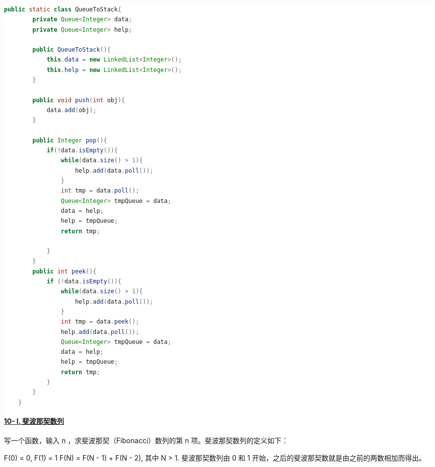 ```java
public static class QueueToStack{
        private Queue<Integer> data;
        private Queue<Integer> help;

        public QueueToStack(){
            this.data = new LinkedList<Integer>();
            this.help = new LinkedList<Integer>();
        }

        public void push(int obj){
            data.add(obj);
        }

        public Integer pop(){
            if(!data.isEmpty()){
                while(data.size() > 1){
                    help.add(data.poll());
                }
                int tmp = data.poll();
                Queue<Integer> tmpQueue = data;
                data = help;
                help = tmpQueue;
                return tmp;
                
            }
        }
        public int peek(){
            if (!data.isEmpty()){
                while(data.size() > 1){
                    help.add(data.poll());
                }
                int tmp = data.peek();
                help.add(data.poll());
                Queue<Integer> tmpQueue = data;
                data = help;
                help = tmpQueue;
                return tmp;
            }
        }
    }
```



#### [10- I. 斐波那契数列](https://leetcode-cn.com/problems/fei-bo-na-qi-shu-lie-lcof/)

写一个函数，输入 n ，求斐波那契（Fibonacci）数列的第 n 项。斐波那契数列的定义如下：

F(0) = 0,   F(1) = 1
F(N) = F(N - 1) + F(N - 2), 其中 N > 1.
斐波那契数列由 0 和 1 开始，之后的斐波那契数就是由之前的两数相加而得出。
